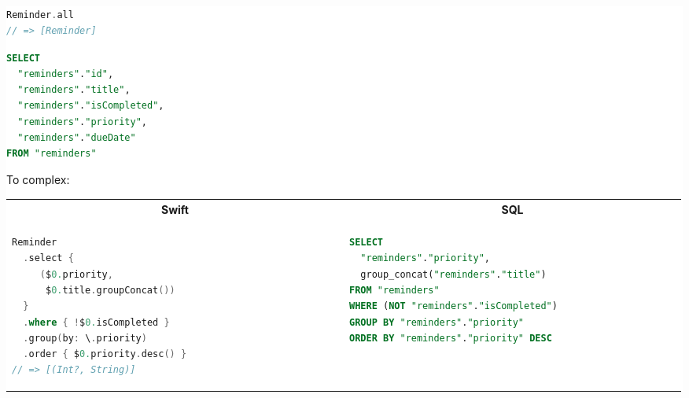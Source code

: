 ```swift
Reminder.all
// => [Reminder]
```

</td>
<td width=415>

```sql
SELECT
  "reminders"."id",
  "reminders"."title",
  "reminders"."isCompleted",
  "reminders"."priority",
  "reminders"."dueDate"
FROM "reminders"
```

</td>
</tr>
</table>

To complex:

<table>
<tr>
<th>Swift</th>
<th>SQL</th>
</tr>
<tr valign=top>
<td width=415>

```swift
Reminder
  .select {
     ($0.priority,
      $0.title.groupConcat())
  }
  .where { !$0.isCompleted }
  .group(by: \.priority)
  .order { $0.priority.desc() }
// => [(Int?, String)]
```

</td>
<td width=415>

```sql
SELECT
  "reminders"."priority",
  group_concat("reminders"."title")
FROM "reminders"
WHERE (NOT "reminders"."isCompleted")
GROUP BY "reminders"."priority"
ORDER BY "reminders"."priority" DESC
```


[reminders-app-store]: https://apps.apple.com/us/app/reminders/id1108187841
[scrumdinger]: https://developer.apple.com/tutorials/app-dev-training/getting-started-with-scrumdinger
[sq-docs-integration]: https://swiftpackageindex.com/pointfreeco/swift-structured-queries/main/documentation/structuredqueriescore/integration